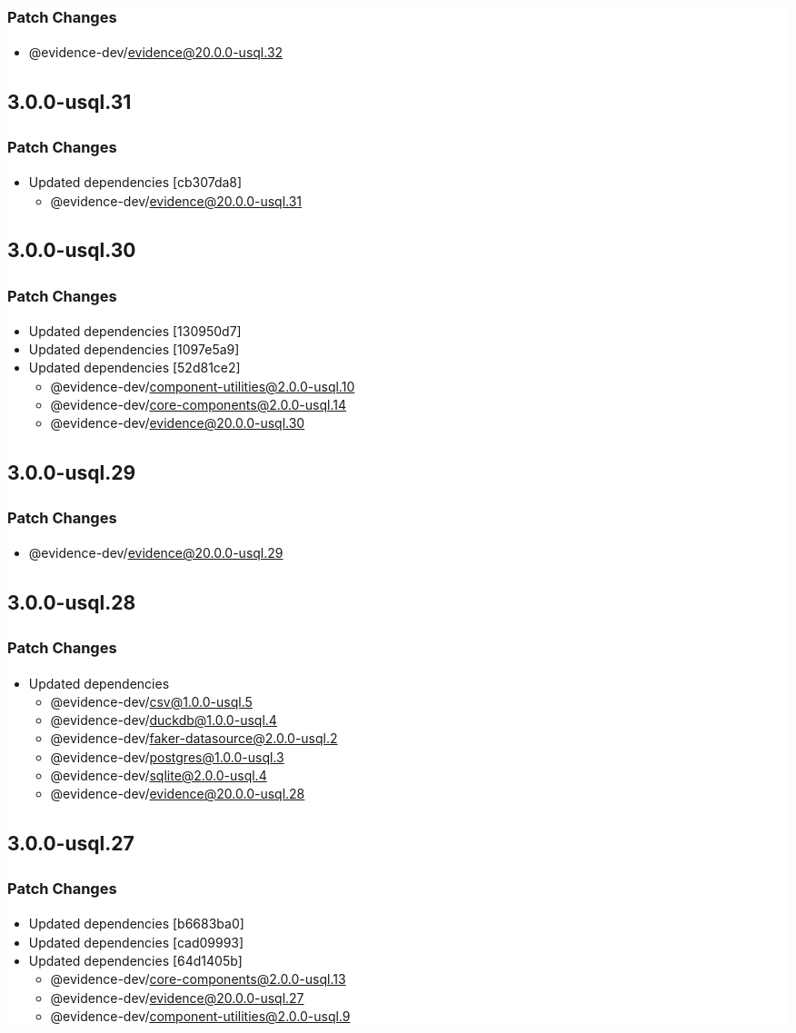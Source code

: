 ### Patch Changes

- @evidence-dev/evidence@20.0.0-usql.32

## 3.0.0-usql.31

### Patch Changes

- Updated dependencies [cb307da8]
  - @evidence-dev/evidence@20.0.0-usql.31

## 3.0.0-usql.30

### Patch Changes

- Updated dependencies [130950d7]
- Updated dependencies [1097e5a9]
- Updated dependencies [52d81ce2]
  - @evidence-dev/component-utilities@2.0.0-usql.10
  - @evidence-dev/core-components@2.0.0-usql.14
  - @evidence-dev/evidence@20.0.0-usql.30

## 3.0.0-usql.29

### Patch Changes

- @evidence-dev/evidence@20.0.0-usql.29

## 3.0.0-usql.28

### Patch Changes

- Updated dependencies
  - @evidence-dev/csv@1.0.0-usql.5
  - @evidence-dev/duckdb@1.0.0-usql.4
  - @evidence-dev/faker-datasource@2.0.0-usql.2
  - @evidence-dev/postgres@1.0.0-usql.3
  - @evidence-dev/sqlite@2.0.0-usql.4
  - @evidence-dev/evidence@20.0.0-usql.28

## 3.0.0-usql.27

### Patch Changes

- Updated dependencies [b6683ba0]
- Updated dependencies [cad09993]
- Updated dependencies [64d1405b]
  - @evidence-dev/core-components@2.0.0-usql.13
  - @evidence-dev/evidence@20.0.0-usql.27
  - @evidence-dev/component-utilities@2.0.0-usql.9
